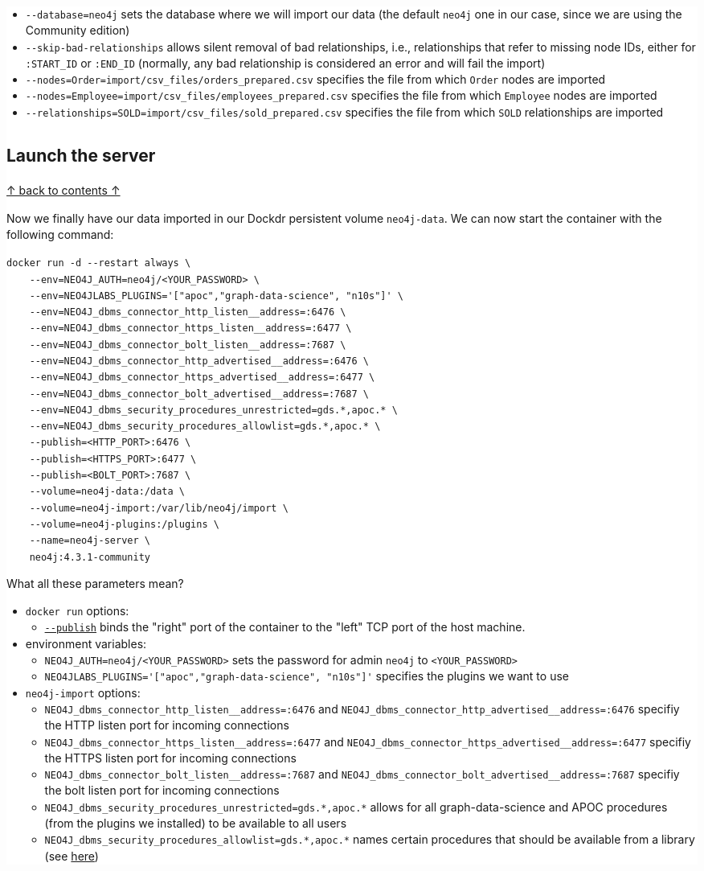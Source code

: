   - ``--database=neo4j`` sets the database where we will import our data (the default ``neo4j`` one in our case, since we are using the Community edition)
  - ``--skip-bad-relationships`` allows silent removal of bad relationships, i.e., relationships that refer to missing node IDs, either for ``:START_ID`` or ``:END_ID`` (normally, any bad relationship is considered an error and will fail the import)
  - ``--nodes=Order=import/csv_files/orders_prepared.csv`` specifies the file from which ``Order`` nodes are imported
  - ``--nodes=Employee=import/csv_files/employees_prepared.csv``  specifies the file from which ``Employee`` nodes are imported
  - ``--relationships=SOLD=import/csv_files/sold_prepared.csv``  specifies the file from which ``SOLD`` relationships are imported


## Launch the server
[↑ back to contents ↑](#contents)

Now we finally have our data imported in our Dockdr persistent volume ``neo4j-data``. We can now start the container with the following command:
```
docker run -d --restart always \
    --env=NEO4J_AUTH=neo4j/<YOUR_PASSWORD> \
    --env=NEO4JLABS_PLUGINS='["apoc","graph-data-science", "n10s"]' \
    --env=NEO4J_dbms_connector_http_listen__address=:6476 \
    --env=NEO4J_dbms_connector_https_listen__address=:6477 \
    --env=NEO4J_dbms_connector_bolt_listen__address=:7687 \
    --env=NEO4J_dbms_connector_http_advertised__address=:6476 \
    --env=NEO4J_dbms_connector_https_advertised__address=:6477 \
    --env=NEO4J_dbms_connector_bolt_advertised__address=:7687 \
    --env=NEO4J_dbms_security_procedures_unrestricted=gds.*,apoc.* \
    --env=NEO4J_dbms_security_procedures_allowlist=gds.*,apoc.* \
    --publish=<HTTP_PORT>:6476 \
    --publish=<HTTPS_PORT>:6477 \
    --publish=<BOLT_PORT>:7687 \
    --volume=neo4j-data:/data \
    --volume=neo4j-import:/var/lib/neo4j/import \
    --volume=neo4j-plugins:/plugins \
    --name=neo4j-server \
    neo4j:4.3.1-community 
```
What all these parameters mean? 
- ``docker run`` options:
  - [``--publish``](https://docs.docker.com/engine/reference/commandline/run/#publish-or-expose-port--p---expose)  binds the "right" port of the container to the "left" TCP port of the host machine.
- environment variables:
  - ``NEO4J_AUTH=neo4j/<YOUR_PASSWORD>`` sets the password for admin ``neo4j`` to ``<YOUR_PASSWORD>``
  - ``NEO4JLABS_PLUGINS='["apoc","graph-data-science", "n10s"]'``  specifies the plugins we want to use
- ``neo4j-import`` options:
  - ``NEO4J_dbms_connector_http_listen__address=:6476`` and ``NEO4J_dbms_connector_http_advertised__address=:6476`` specifiy the HTTP listen port for incoming connections 
  - ``NEO4J_dbms_connector_https_listen__address=:6477`` and ``NEO4J_dbms_connector_https_advertised__address=:6477`` specifiy the HTTPS listen port for incoming connections 
  - ``NEO4J_dbms_connector_bolt_listen__address=:7687`` and ``NEO4J_dbms_connector_bolt_advertised__address=:7687`` specifiy the bolt listen port for incoming connections 
  - ``NEO4J_dbms_security_procedures_unrestricted=gds.*,apoc.*`` allows for all graph-data-science and APOC procedures (from the plugins we installed) to be available to all users
  - ``NEO4J_dbms_security_procedures_allowlist=gds.*,apoc.*``  names certain procedures that should be available from a library (see [here](https://neo4j.com/docs/operations-manual/current/security/securing-extensions/))
